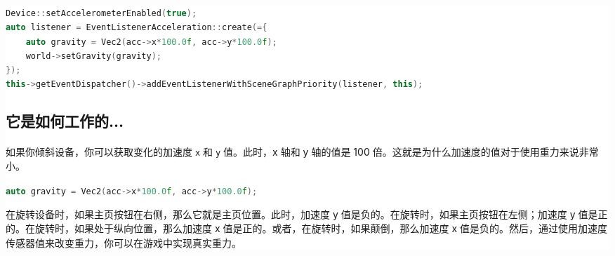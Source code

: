 ```cpp
Device::setAccelerometerEnabled(true);
auto listener = EventListenerAcceleration::create(={
    auto gravity = Vec2(acc->x*100.0f, acc->y*100.0f);
    world->setGravity(gravity);
});
this->getEventDispatcher()->addEventListenerWithSceneGraphPriority(listener, this);
```

## 它是如何工作的...

如果你倾斜设备，你可以获取变化的加速度 `x` 和 `y` 值。此时，x 轴和 y 轴的值是 100 倍。这就是为什么加速度的值对于使用重力来说非常小。

```cpp
auto gravity = Vec2(acc->x*100.0f, acc->y*100.0f);
```

在旋转设备时，如果主页按钮在右侧，那么它就是主页位置。此时，加速度 y 值是负的。在旋转时，如果主页按钮在左侧；加速度 y 值是正的。在旋转时，如果处于纵向位置，那么加速度 x 值是正的。或者，在旋转时，如果颠倒，那么加速度 x 值是负的。然后，通过使用加速度传感器值来改变重力，你可以在游戏中实现真实重力。
